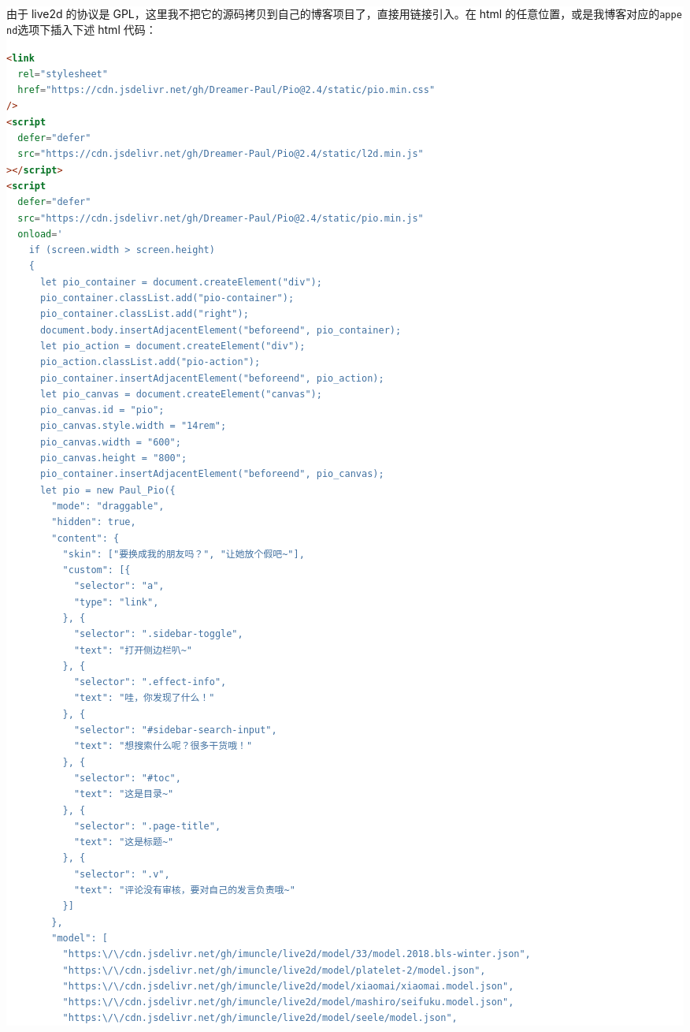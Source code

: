 由于 live2d 的协议是 GPL，这里我不把它的源码拷贝到自己的博客项目了，直接用链接引入。在 html 的任意位置，或是我博客对应的`append`选项下插入下述 html 代码：

```html
<link
  rel="stylesheet"
  href="https://cdn.jsdelivr.net/gh/Dreamer-Paul/Pio@2.4/static/pio.min.css"
/>
<script
  defer="defer"
  src="https://cdn.jsdelivr.net/gh/Dreamer-Paul/Pio@2.4/static/l2d.min.js"
></script>
<script
  defer="defer"
  src="https://cdn.jsdelivr.net/gh/Dreamer-Paul/Pio@2.4/static/pio.min.js"
  onload='
    if (screen.width > screen.height)
    {
      let pio_container = document.createElement("div");
      pio_container.classList.add("pio-container");
      pio_container.classList.add("right");
      document.body.insertAdjacentElement("beforeend", pio_container);
      let pio_action = document.createElement("div");
      pio_action.classList.add("pio-action");
      pio_container.insertAdjacentElement("beforeend", pio_action);
      let pio_canvas = document.createElement("canvas");
      pio_canvas.id = "pio";
      pio_canvas.style.width = "14rem";
      pio_canvas.width = "600";
      pio_canvas.height = "800";
      pio_container.insertAdjacentElement("beforeend", pio_canvas);
      let pio = new Paul_Pio({
        "mode": "draggable",
        "hidden": true,
        "content": {
          "skin": ["要换成我的朋友吗？", "让她放个假吧~"],
          "custom": [{
            "selector": "a",
            "type": "link",
          }, {
            "selector": ".sidebar-toggle",
            "text": "打开侧边栏叭~"
          }, {
            "selector": ".effect-info",
            "text": "哇，你发现了什么！"
          }, {
            "selector": "#sidebar-search-input",
            "text": "想搜索什么呢？很多干货哦！"
          }, {
            "selector": "#toc",
            "text": "这是目录~"
          }, {
            "selector": ".page-title",
            "text": "这是标题~"
          }, {
            "selector": ".v",
            "text": "评论没有审核，要对自己的发言负责哦~"
          }]
        },
        "model": [
          "https:\/\/cdn.jsdelivr.net/gh/imuncle/live2d/model/33/model.2018.bls-winter.json",
          "https:\/\/cdn.jsdelivr.net/gh/imuncle/live2d/model/platelet-2/model.json",
          "https:\/\/cdn.jsdelivr.net/gh/imuncle/live2d/model/xiaomai/xiaomai.model.json",
          "https:\/\/cdn.jsdelivr.net/gh/imuncle/live2d/model/mashiro/seifuku.model.json",
          "https:\/\/cdn.jsdelivr.net/gh/imuncle/live2d/model/seele/model.json",
```